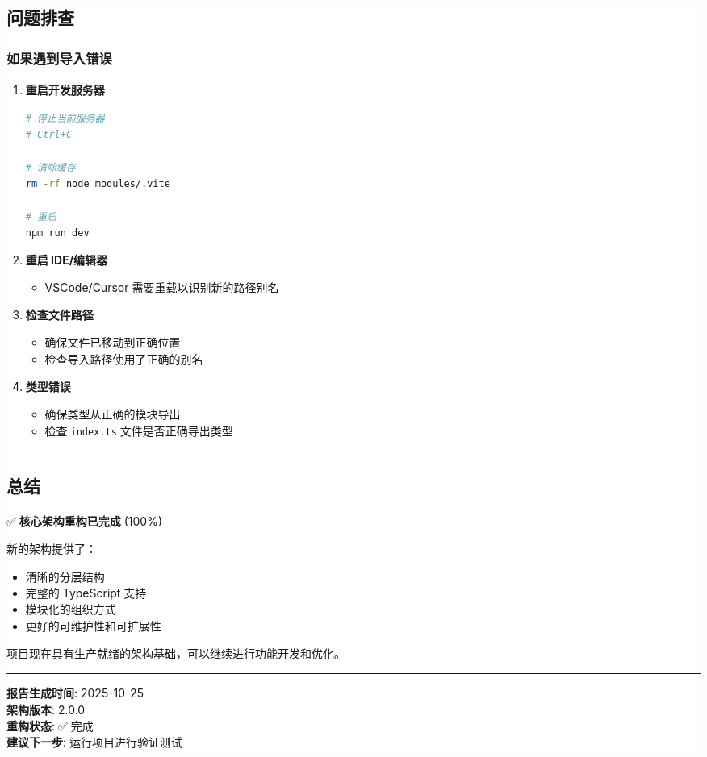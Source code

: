 
## 问题排查

### 如果遇到导入错误

1. **重启开发服务器**
   ```bash
   # 停止当前服务器
   # Ctrl+C
   
   # 清除缓存
   rm -rf node_modules/.vite
   
   # 重启
   npm run dev
   ```

2. **重启 IDE/编辑器**
   - VSCode/Cursor 需要重载以识别新的路径别名

3. **检查文件路径**
   - 确保文件已移动到正确位置
   - 检查导入路径使用了正确的别名

4. **类型错误**
   - 确保类型从正确的模块导出
   - 检查 `index.ts` 文件是否正确导出类型

---

## 总结

✅ **核心架构重构已完成** (100%)

新的架构提供了：
- 清晰的分层结构
- 完整的 TypeScript 支持
- 模块化的组织方式
- 更好的可维护性和可扩展性

项目现在具有生产就绪的架构基础，可以继续进行功能开发和优化。

---

**报告生成时间**: 2025-10-25  
**架构版本**: 2.0.0  
**重构状态**: ✅ 完成  
**建议下一步**: 运行项目进行验证测试

